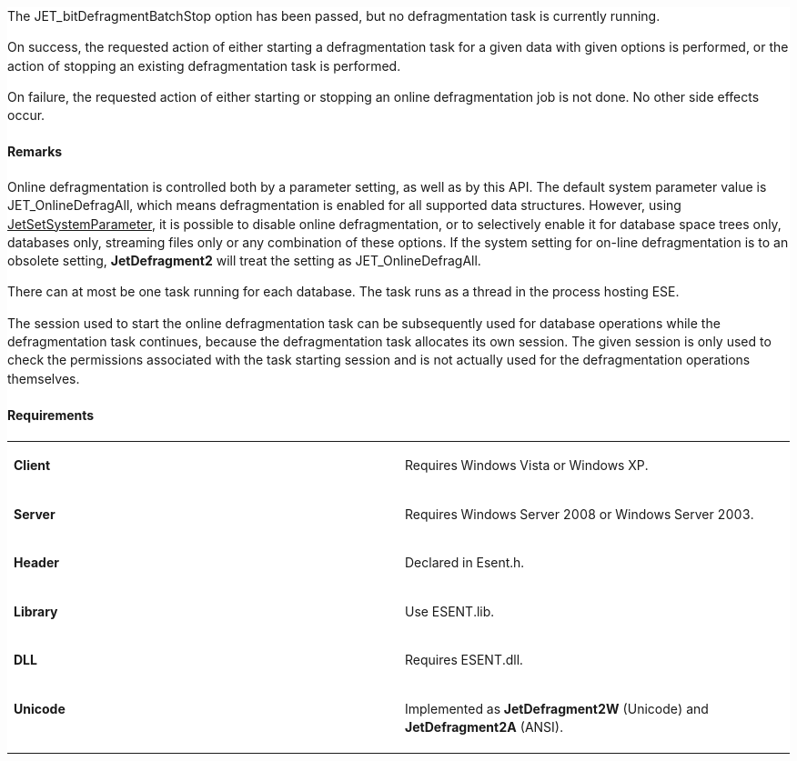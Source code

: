 <td><p>The JET_bitDefragmentBatchStop option has been passed, but no defragmentation task is currently running.</p></td>
</tr>
</tbody>
</table>


On success, the requested action of either starting a defragmentation task for a given data with given options is performed, or the action of stopping an existing defragmentation task is performed.

On failure, the requested action of either starting or stopping an online defragmentation job is not done. No other side effects occur.

#### Remarks

Online defragmentation is controlled both by a parameter setting, as well as by this API. The default system parameter value is JET_OnlineDefragAll, which means defragmentation is enabled for all supported data structures. However, using [JetSetSystemParameter](./jetsetsystemparameter-function.md), it is possible to disable online defragmentation, or to selectively enable it for database space trees only, databases only, streaming files only or any combination of these options. If the system setting for on-line defragmentation is to an obsolete setting, **JetDefragment2** will treat the setting as JET_OnlineDefragAll.

There can at most be one task running for each database. The task runs as a thread in the process hosting ESE.

The session used to start the online defragmentation task can be subsequently used for database operations while the defragmentation task continues, because the defragmentation task allocates its own session. The given session is only used to check the permissions associated with the task starting session and is not actually used for the defragmentation operations themselves.

#### Requirements

<table>
<colgroup>
<col style="width: 50%" />
<col style="width: 50%" />
</colgroup>
<tbody>
<tr class="odd">
<td><p><strong>Client</strong></p></td>
<td><p>Requires Windows Vista or Windows XP.</p></td>
</tr>
<tr class="even">
<td><p><strong>Server</strong></p></td>
<td><p>Requires Windows Server 2008 or Windows Server 2003.</p></td>
</tr>
<tr class="odd">
<td><p><strong>Header</strong></p></td>
<td><p>Declared in Esent.h.</p></td>
</tr>
<tr class="even">
<td><p><strong>Library</strong></p></td>
<td><p>Use ESENT.lib.</p></td>
</tr>
<tr class="odd">
<td><p><strong>DLL</strong></p></td>
<td><p>Requires ESENT.dll.</p></td>
</tr>
<tr class="even">
<td><p><strong>Unicode</strong></p></td>
<td><p>Implemented as <strong>JetDefragment2W</strong> (Unicode) and <strong>JetDefragment2A</strong> (ANSI).</p></td>
</tr>
</tbody>
</table>
